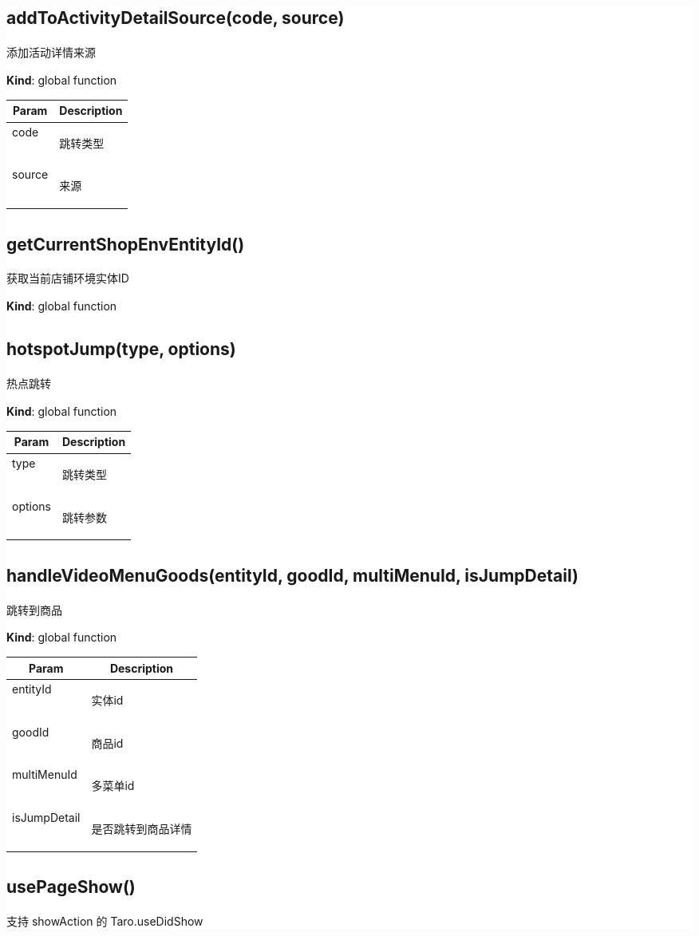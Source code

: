 ## addToActivityDetailSource(code, source)
<p>添加活动详情来源</p>

**Kind**: global function  

| Param | Description |
| --- | --- |
| code | <p>跳转类型</p> |
| source | <p>来源</p> |

<a name="getCurrentShopEnvEntityId"></a>

## getCurrentShopEnvEntityId()
<p>获取当前店铺环境实体ID</p>

**Kind**: global function  
<a name="hotspotJump"></a>

## hotspotJump(type, options)
<p>热点跳转</p>

**Kind**: global function  

| Param | Description |
| --- | --- |
| type | <p>跳转类型</p> |
| options | <p>跳转参数</p> |

<a name="handleVideoMenuGoods"></a>

## handleVideoMenuGoods(entityId, goodId, multiMenuId, isJumpDetail)
<p>跳转到商品</p>

**Kind**: global function  

| Param | Description |
| --- | --- |
| entityId | <p>实体id</p> |
| goodId | <p>商品id</p> |
| multiMenuId | <p>多菜单id</p> |
| isJumpDetail | <p>是否跳转到商品详情</p> |

<a name="usePageShow"></a>

## usePageShow()
<p>支持 showAction 的 Taro.useDidShow</p>

